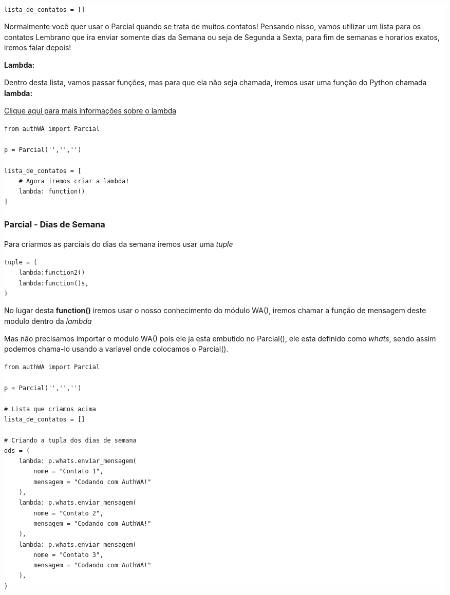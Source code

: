     lista_de_contatos = []
Normalmente você quer usar o Parcial quando se trata de muitos contatos!
Pensando nisso, vamos utilizar um lista para os contatos 
Lembrano que ira enviar somente dias da Semana ou seja de Segunda a Sexta, para fim de semanas e horarios exatos, iremos falar depois!

**Lambda:**

Dentro desta lista, vamos passar funções, mas para que ela não seja chamada, iremos usar uma função do Python chamada **lambda:**

<a href = "https://www.hashtagtreinamentos.com/funcoes-lambda-python?gad_source=1&gclid=CjwKCAiA_aGuBhACEiwAly57MceSncFkfqjcgHiMp7jKizAKtmOr_FXWju7Ldqj7osean_5glMJXwhoCLoYQAvD_BwE"> Clique aqui para mais informações sobre o lambda </a>

    from authWA import Parcial

    p = Parcial('','','')

    lista_de_contatos = [
        # Agora iremos criar a lambda!
        lambda: function()
    ]

### Parcial - Dias de Semana

Para criarmos as parciais do dias da semana iremos usar uma *tuple*

    tuple = (
        lambda:function2()
        lambda:function()s, 
    )

No lugar desta **function()** iremos usar o nosso conhecimento do módulo WA(), iremos chamar a função de mensagem deste modulo dentro da *lambda*

Mas não precisamos importar o modulo WA() pois ele ja esta embutido no Parcial(), ele esta definido como *whats*, sendo assim podemos chama-lo usando a variavel onde colocamos o Parcial().

    from authWA import Parcial

    p = Parcial('','','')

    # Lista que criamos acima
    lista_de_contatos = []

    # Criando a tupla dos dias de semana
    dds = (
        lambda: p.whats.enviar_mensagem(
            nome = "Contato 1",
            mensagem = "Codando com AuthWA!"
        ),
        lambda: p.whats.enviar_mensagem(
            nome = "Contato 2",
            mensagem = "Codando com AuthWA!"
        ),
        lambda: p.whats.enviar_mensagem(
            nome = "Contato 3",
            mensagem = "Codando com AuthWA!"
        ),
    )
